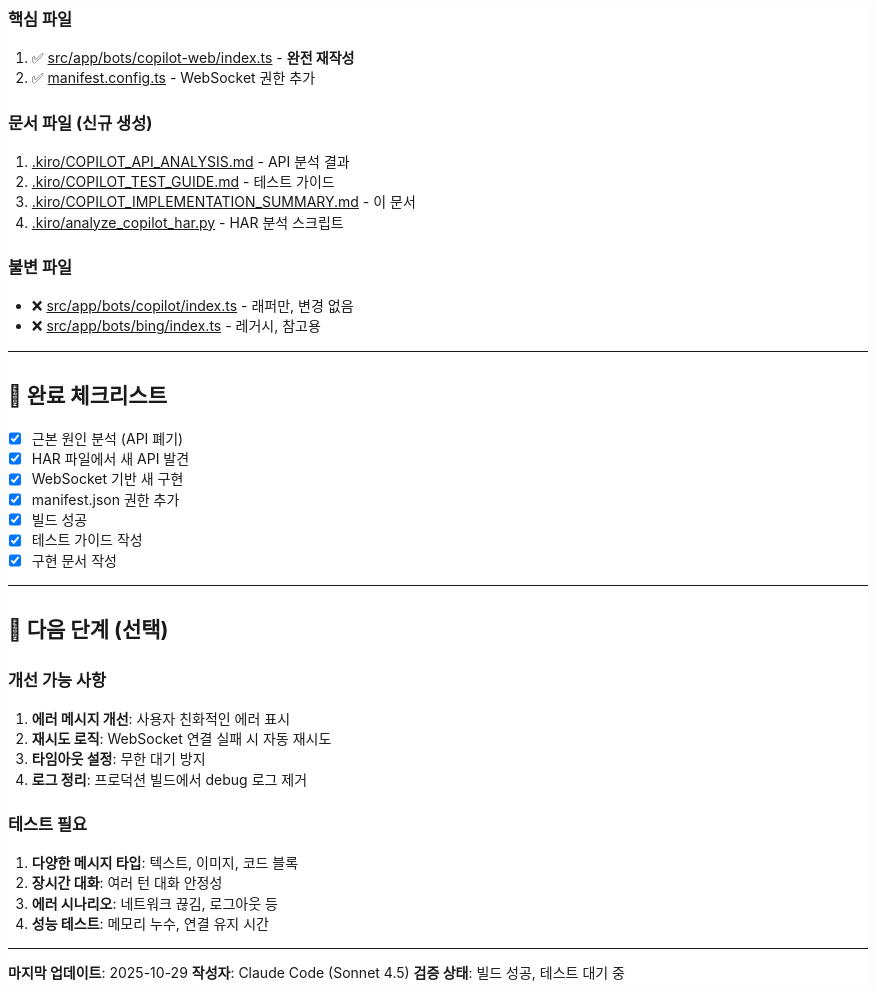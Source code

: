 ### 핵심 파일
1. ✅ [src/app/bots/copilot-web/index.ts](../src/app/bots/copilot-web/index.ts) - **완전 재작성**
2. ✅ [manifest.config.ts](../manifest.config.ts) - WebSocket 권한 추가

### 문서 파일 (신규 생성)
1. [.kiro/COPILOT_API_ANALYSIS.md](COPILOT_API_ANALYSIS.md) - API 분석 결과
2. [.kiro/COPILOT_TEST_GUIDE.md](COPILOT_TEST_GUIDE.md) - 테스트 가이드
3. [.kiro/COPILOT_IMPLEMENTATION_SUMMARY.md](COPILOT_IMPLEMENTATION_SUMMARY.md) - 이 문서
4. [.kiro/analyze_copilot_har.py](analyze_copilot_har.py) - HAR 분석 스크립트

### 불변 파일
- ❌ [src/app/bots/copilot/index.ts](../src/app/bots/copilot/index.ts) - 래퍼만, 변경 없음
- ❌ [src/app/bots/bing/index.ts](../src/app/bots/bing/index.ts) - 레거시, 참고용

---

## 🎉 완료 체크리스트

- [x] 근본 원인 분석 (API 폐기)
- [x] HAR 파일에서 새 API 발견
- [x] WebSocket 기반 새 구현
- [x] manifest.json 권한 추가
- [x] 빌드 성공
- [x] 테스트 가이드 작성
- [x] 구현 문서 작성

---

## 🚀 다음 단계 (선택)

### 개선 가능 사항
1. **에러 메시지 개선**: 사용자 친화적인 에러 표시
2. **재시도 로직**: WebSocket 연결 실패 시 자동 재시도
3. **타임아웃 설정**: 무한 대기 방지
4. **로그 정리**: 프로덕션 빌드에서 debug 로그 제거

### 테스트 필요
1. **다양한 메시지 타입**: 텍스트, 이미지, 코드 블록
2. **장시간 대화**: 여러 턴 대화 안정성
3. **에러 시나리오**: 네트워크 끊김, 로그아웃 등
4. **성능 테스트**: 메모리 누수, 연결 유지 시간

---

**마지막 업데이트**: 2025-10-29
**작성자**: Claude Code (Sonnet 4.5)
**검증 상태**: 빌드 성공, 테스트 대기 중
